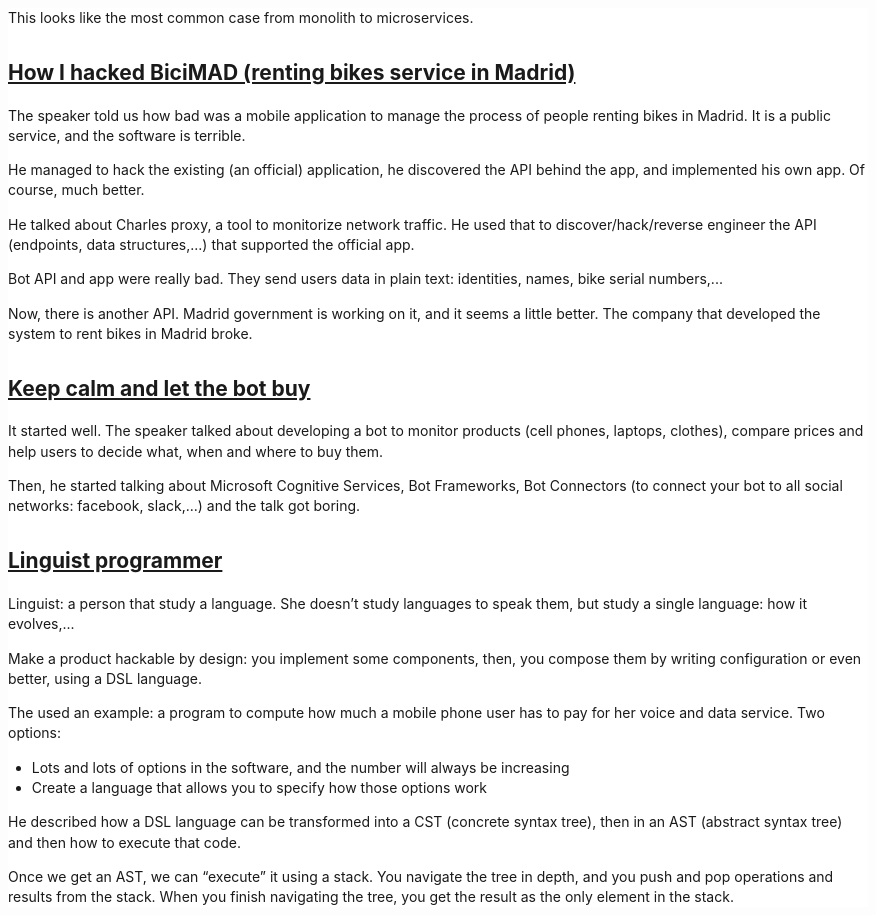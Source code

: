 This looks like the most common case from monolith to microservices.

## [How I hacked BiciMAD (renting bikes service in Madrid)](https://t3chfest.uc3m.es/programa/madbike-destapando-seguridad-bicimad)

The speaker told us how bad was a mobile application to manage the process of people renting bikes in Madrid. It is a public service, and the software is terrible.

He managed to hack the existing (an official) application, he discovered the API behind the app, and implemented his own app. Of course, much better.

He talked about Charles proxy, a tool to monitorize network traffic. He used that to discover/hack/reverse engineer the API (endpoints, data structures,...) that supported the official app.

Bot API and app were really bad. They send users data in plain text: identities, names, bike serial numbers,...

Now, there is another API. Madrid government is working on it, and it seems a little better. The company that developed the system to rent bikes in Madrid broke.

## [Keep calm and let the bot buy](https://t3chfest.uc3m.es/programa/keep-calm-let-bot-buy)

It started well. The speaker talked about developing a bot to monitor products (cell phones, laptops, clothes), compare prices and help users to decide what, when and where to buy them.

Then, he started talking about Microsoft Cognitive Services, Bot Frameworks, Bot Connectors (to connect your bot to all social networks: facebook, slack,...) and the talk got boring.

## [Linguist programmer](https://t3chfest.uc3m.es/programa/programador-linguista)

Linguist: a person that study a language. She doesn’t study languages to speak them, but study a single language: how it evolves,...

Make a product hackable by design: you implement some components, then, you compose them by writing configuration or even better, using a DSL language.

The used an example: a program to compute how much a mobile phone user has to pay for her voice and data service. Two options:

* Lots and lots of options in the software, and the number will always be increasing 
* Create a language that allows you to specify how those options work

He described how a DSL language can be transformed into a CST (concrete syntax tree), then in an AST (abstract syntax tree) and then how to execute that code.

Once we get an AST, we can “execute” it using a stack. You navigate the tree in depth, and you push and pop operations and results from the stack. When you finish navigating the tree, you get the result as the only element in the stack.

